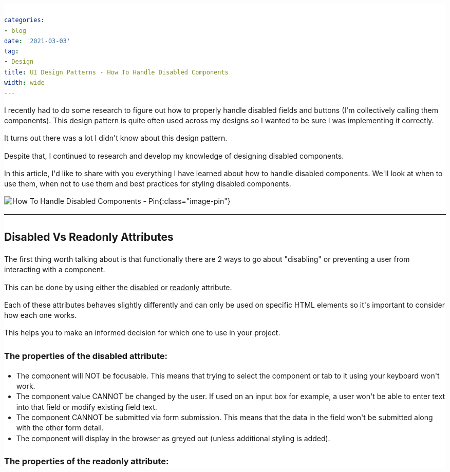 ```yaml
---
categories:
- blog
date: '2021-03-03'
tag:
- Design
title: UI Design Patterns - How To Handle Disabled Components
width: wide
---
```


I recently had to do some research to figure out how to properly handle disabled fields and buttons (I'm collectively calling them components). This design pattern is quite often used across my designs so I wanted to be sure I was implementing it correctly.

It turns out there was a lot I didn't know about this design pattern. 

Despite that, I continued to research and develop my knowledge of designing disabled components.

In this article, I'd like to share with you everything I have learned about how to handle disabled components. We'll look at when to use them, when not to use them and best practices for styling disabled components.

![How To Handle Disabled Components - Pin](/assets/images/2021/disabled-components-pin.jpg){:class="image-pin"}

---

## Disabled Vs Readonly Attributes

The first thing worth talking about is that functionally there are 2 ways to go about "disabling" or preventing a user from interacting with a component.

This can be done by using either the [disabled](https://developer.mozilla.org/en-US/docs/Web/HTML/Attributes/disabled) or [readonly](https://developer.mozilla.org/en-US/docs/Web/HTML/Attributes/readonly) attribute.

Each of these attributes behaves slightly differently and can only be used on specific HTML elements so it's important to consider how each one works.

This helps you to make an informed decision for which one to use in your project.

### The properties of the disabled attribute:

- The component will NOT be focusable. This means that trying to select the component or tab to it using your keyboard won't work.
- The component value CANNOT be changed by the user. If used on an input box for example, a user won't be able to enter text into that field or modify existing field text.
- The component CANNOT be submitted via form submission. This means that the data in the field won't be submitted along with the other form detail.
- The component will display in the browser as greyed out (unless additional styling is added).

### The properties of the readonly attribute:
